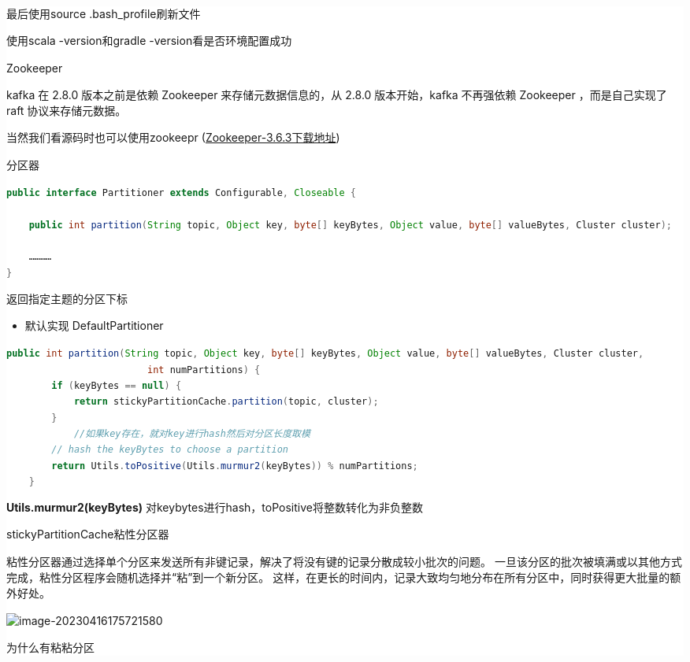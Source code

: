 最后使用source .bash_profile刷新文件



使用scala -version和gradle -version看是否环境配置成功



Zookeeper

kafka 在 2.8.0 版本之前是依赖 Zookeeper 来存储元数据信息的，从 2.8.0 版本开始，kafka 不再强依赖 Zookeeper ，而是自己实现了 raft 协议来存储元数据。

当然我们看源码时也可以使用zookeepr ([Zookeeper-3.6.3下载地址](https://xie.infoq.cn/link?target=https%3A%2F%2Fwww.apache.org%2Fdyn%2Fcloser.lua%2Fzookeeper%2Fzookeeper-3.6.3%2Fapache-zookeeper-3.6.3-bin.tar.gz))



分区器

```java
public interface Partitioner extends Configurable, Closeable {

    public int partition(String topic, Object key, byte[] keyBytes, Object value, byte[] valueBytes, Cluster cluster);
  
  	…………
}

```

返回指定主题的分区下标

- 默认实现 DefaultPartitioner

```java
public int partition(String topic, Object key, byte[] keyBytes, Object value, byte[] valueBytes, Cluster cluster,
                         int numPartitions) {
        if (keyBytes == null) {
            return stickyPartitionCache.partition(topic, cluster);
        }
  			//如果key存在，就对key进行hash然后对分区长度取模
        // hash the keyBytes to choose a partition
        return Utils.toPositive(Utils.murmur2(keyBytes)) % numPartitions;
    }
```

**Utils.murmur2(keyBytes)**  对keybytes进行hash，toPositive将整数转化为非负整数



stickyPartitionCache粘性分区器

粘性分区器通过选择单个分区来发送所有非键记录，解决了将没有键的记录分散成较小批次的问题。 一旦该分区的批次被填满或以其他方式完成，粘性分区程序会随机选择并“粘”到一个新分区。 这样，在更长的时间内，记录大致均匀地分布在所有分区中，同时获得更大批量的额外好处。

![image-20230416175721580](https://2290653824-github-io.oss-cn-hangzhou.aliyuncs.com/undefinedimage-20230416175721580.png)



为什么有粘粘分区
